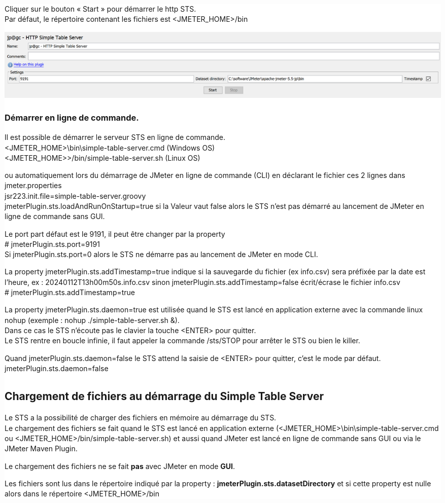 Cliquer sur le bouton « Start » pour démarrer le http STS.<br/>
Par défaut, le répertoire contenant les fichiers est &lt;JMETER_HOME&gt;/bin

![start sts](../../doc/images/US_gui_start_sts.png)


### Démarrer en ligne de commande.
Il est possible de démarrer le serveur STS en ligne de commande.<br/>
&lt;JMETER_HOME&gt;\bin\simple-table-server.cmd (Windows OS)<br/>
&lt;JMETER_HOME&gt;>/bin/simple-table-server.sh (Linux OS)

ou automatiquement lors du démarrage de JMeter en ligne de commande (CLI) en déclarant le fichier ces 2 lignes dans jmeter.properties<br/>
jsr223.init.file=simple-table-server.groovy<br/>
jmeterPlugin.sts.loadAndRunOnStartup=true si la Valeur vaut false alors le STS n’est pas démarré au lancement de JMeter en ligne de commande sans GUI.<br/>

Le port part défaut est le 9191, il peut être changer par la property<br/>
&#35; jmeterPlugin.sts.port=9191<br/>
Si jmeterPlugin.sts.port=0 alors le STS ne démarre pas au lancement de JMeter en mode CLI.

La property jmeterPlugin.sts.addTimestamp=true indique si la sauvegarde du fichier (ex info.csv) sera préfixée par la date est l’heure, ex : 20240112T13h00m50s.info.csv sinon jmeterPlugin.sts.addTimestamp=false écrit/écrase le fichier info.csv<br/>
&#35; jmeterPlugin.sts.addTimestamp=true

La property jmeterPlugin.sts.daemon=true est utilisée quand le STS est lancé en application externe avec la commande linux nohup (exemple : nohup ./simple-table-server.sh &).<br/>
Dans ce cas le STS n’écoute pas le clavier la touche &lt;ENTER&gt; pour quitter.<br/>
Le STS rentre en boucle infinie, il faut appeler la commande /sts/STOP pour arrêter le STS ou bien le killer.<br/>

Quand jmeterPlugin.sts.daemon=false le STS attend la saisie de &lt;ENTER&gt; pour quitter, c’est le mode par défaut.<br/>
jmeterPlugin.sts.daemon=false

## Chargement de fichiers au démarrage du Simple Table Server
Le STS a la possibilité de charger des fichiers en mémoire au démarrage du STS.<br/>
Le chargement des fichiers se fait quand le STS est lancé en application externe (&lt;JMETER_HOME&gt;\bin\simple-table-server.cmd ou &lt;JMETER_HOME&gt;/bin/simple-table-server.sh) et aussi quand JMeter est lancé en ligne de commande sans GUI ou via le JMeter Maven Plugin.

Le chargement des fichiers ne se fait **pas** avec JMeter en mode **GUI**.

Les fichiers sont lus dans le répertoire indiqué par la property : **jmeterPlugin.sts.datasetDirectory** et si cette property est nulle alors dans le répertoire &lt;JMETER_HOME&gt;/bin<br/>
